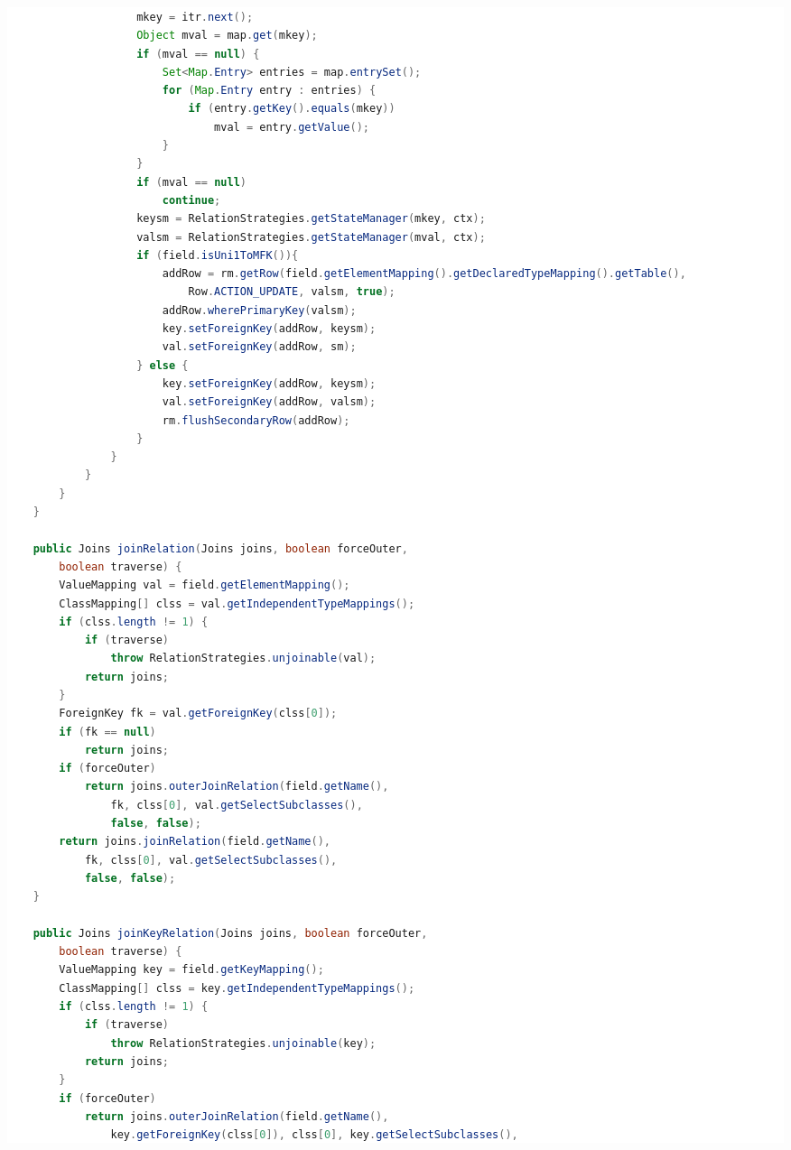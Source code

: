 ```java
                    mkey = itr.next();
                    Object mval = map.get(mkey);
                    if (mval == null) {
                        Set<Map.Entry> entries = map.entrySet();
                        for (Map.Entry entry : entries) {
                            if (entry.getKey().equals(mkey))
                                mval = entry.getValue();
                        }
                    }
                    if (mval == null)
                        continue;
                    keysm = RelationStrategies.getStateManager(mkey, ctx);
                    valsm = RelationStrategies.getStateManager(mval, ctx);
                    if (field.isUni1ToMFK()){
                        addRow = rm.getRow(field.getElementMapping().getDeclaredTypeMapping().getTable(),
                            Row.ACTION_UPDATE, valsm, true);
                        addRow.wherePrimaryKey(valsm);
                        key.setForeignKey(addRow, keysm);
                        val.setForeignKey(addRow, sm);
                    } else {
                        key.setForeignKey(addRow, keysm);
                        val.setForeignKey(addRow, valsm);
                        rm.flushSecondaryRow(addRow);
                    }
                }
            }
        }
    }

    public Joins joinRelation(Joins joins, boolean forceOuter,
        boolean traverse) {
        ValueMapping val = field.getElementMapping();
        ClassMapping[] clss = val.getIndependentTypeMappings();
        if (clss.length != 1) {
            if (traverse)
                throw RelationStrategies.unjoinable(val);
            return joins;
        }
        ForeignKey fk = val.getForeignKey(clss[0]);
        if (fk == null)
            return joins;
        if (forceOuter)
            return joins.outerJoinRelation(field.getName(),
                fk, clss[0], val.getSelectSubclasses(),
                false, false);
        return joins.joinRelation(field.getName(),
            fk, clss[0], val.getSelectSubclasses(),
            false, false);
    }

    public Joins joinKeyRelation(Joins joins, boolean forceOuter,
        boolean traverse) {
        ValueMapping key = field.getKeyMapping();
        ClassMapping[] clss = key.getIndependentTypeMappings();
        if (clss.length != 1) {
            if (traverse)
                throw RelationStrategies.unjoinable(key);
            return joins;
        }
        if (forceOuter)
            return joins.outerJoinRelation(field.getName(),
                key.getForeignKey(clss[0]), clss[0], key.getSelectSubclasses(),
```